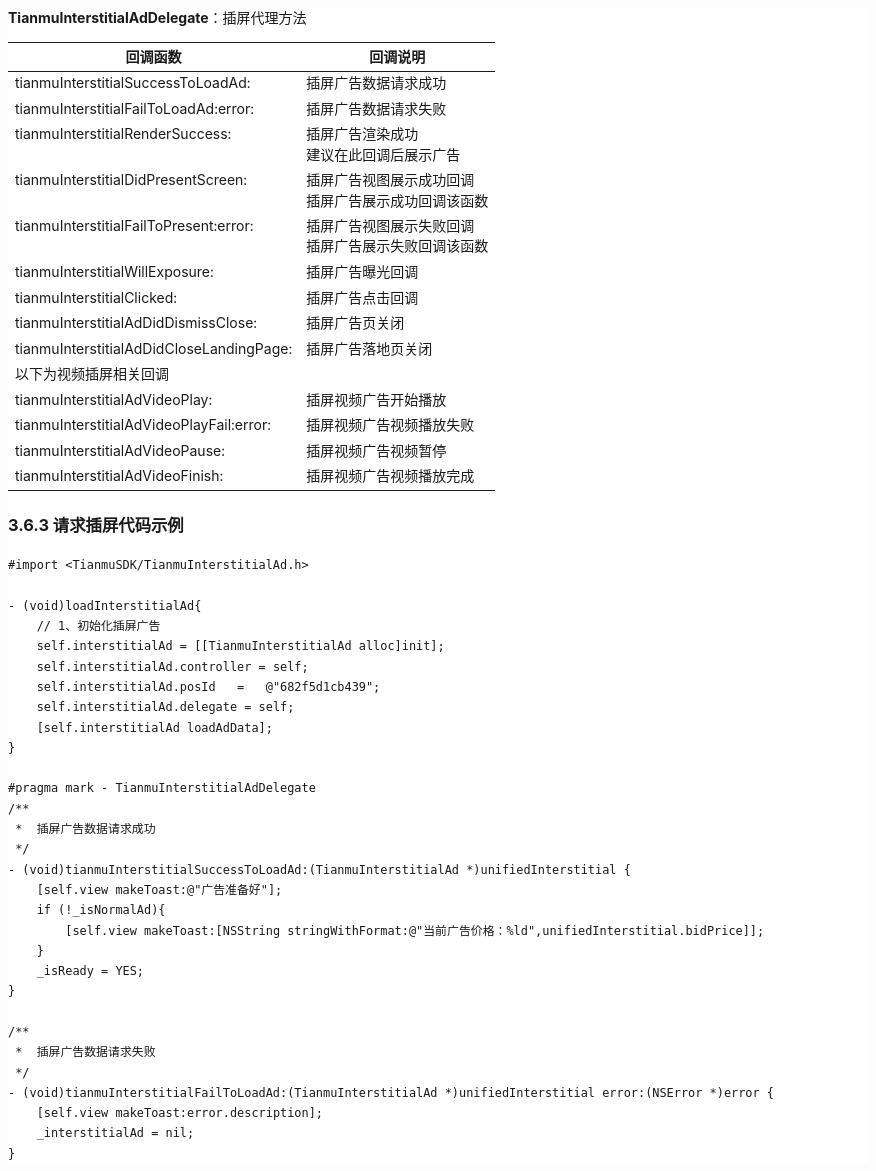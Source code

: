 **TianmuInterstitialAdDelegate**：插屏代理方法

| <center>回调函数</center> | <center>回调说明</center>|
|:-----------|:--------|
| tianmuInterstitialSuccessToLoadAd: | 插屏广告数据请求成功 |
| tianmuInterstitialFailToLoadAd:error: | 插屏广告数据请求失败 |
| tianmuInterstitialRenderSuccess: | 插屏广告渲染成功<br/>建议在此回调后展示广告  |
| tianmuInterstitialDidPresentScreen: | 插屏广告视图展示成功回调<br/>插屏广告展示成功回调该函数  |
| tianmuInterstitialFailToPresent:error: | 插屏广告视图展示失败回调<br/>插屏广告展示失败回调该函数 |
| tianmuInterstitialWillExposure: | 插屏广告曝光回调 |
| tianmuInterstitialClicked: | 插屏广告点击回调 |
| tianmuInterstitialAdDidDismissClose: | 插屏广告页关闭 |
| tianmuInterstitialAdDidCloseLandingPage: | 插屏广告落地页关闭 |
| 以下为视频插屏相关回调 |  |
| tianmuInterstitialAdVideoPlay: | 插屏视频广告开始播放 |
| tianmuInterstitialAdVideoPlayFail:error: | 插屏视频广告视频播放失败 |
| tianmuInterstitialAdVideoPause: | 插屏视频广告视频暂停 |
| tianmuInterstitialAdVideoFinish: | 插屏视频广告视频播放完成 |

### 3.6.3 请求插屏代码示例

```obj-c
#import <TianmuSDK/TianmuInterstitialAd.h>

- (void)loadInterstitialAd{
    // 1、初始化插屏广告
    self.interstitialAd = [[TianmuInterstitialAd alloc]init];
    self.interstitialAd.controller = self;
    self.interstitialAd.posId   =   @"682f5d1cb439";
    self.interstitialAd.delegate = self;
    [self.interstitialAd loadAdData];
}

#pragma mark - TianmuInterstitialAdDelegate
/**
 *  插屏广告数据请求成功
 */
- (void)tianmuInterstitialSuccessToLoadAd:(TianmuInterstitialAd *)unifiedInterstitial {
    [self.view makeToast:@"广告准备好"];
    if (!_isNormalAd){
        [self.view makeToast:[NSString stringWithFormat:@"当前广告价格：%ld",unifiedInterstitial.bidPrice]];
    }
    _isReady = YES;
}

/**
 *  插屏广告数据请求失败
 */
- (void)tianmuInterstitialFailToLoadAd:(TianmuInterstitialAd *)unifiedInterstitial error:(NSError *)error {
    [self.view makeToast:error.description];
    _interstitialAd = nil;
}

```